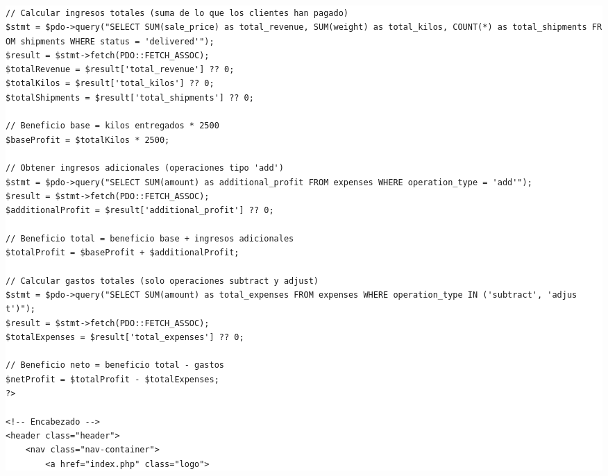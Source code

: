 
    // Calcular ingresos totales (suma de lo que los clientes han pagado)
    $stmt = $pdo->query("SELECT SUM(sale_price) as total_revenue, SUM(weight) as total_kilos, COUNT(*) as total_shipments FROM shipments WHERE status = 'delivered'");
    $result = $stmt->fetch(PDO::FETCH_ASSOC);
    $totalRevenue = $result['total_revenue'] ?? 0;
    $totalKilos = $result['total_kilos'] ?? 0;
    $totalShipments = $result['total_shipments'] ?? 0;

    // Beneficio base = kilos entregados * 2500
    $baseProfit = $totalKilos * 2500;

    // Obtener ingresos adicionales (operaciones tipo 'add')
    $stmt = $pdo->query("SELECT SUM(amount) as additional_profit FROM expenses WHERE operation_type = 'add'");
    $result = $stmt->fetch(PDO::FETCH_ASSOC);
    $additionalProfit = $result['additional_profit'] ?? 0;

    // Beneficio total = beneficio base + ingresos adicionales
    $totalProfit = $baseProfit + $additionalProfit;

    // Calcular gastos totales (solo operaciones subtract y adjust)
    $stmt = $pdo->query("SELECT SUM(amount) as total_expenses FROM expenses WHERE operation_type IN ('subtract', 'adjust')");
    $result = $stmt->fetch(PDO::FETCH_ASSOC);
    $totalExpenses = $result['total_expenses'] ?? 0;

    // Beneficio neto = beneficio total - gastos
    $netProfit = $totalProfit - $totalExpenses;
    ?>

    <!-- Encabezado -->
    <header class="header">
        <nav class="nav-container">
            <a href="index.php" class="logo">